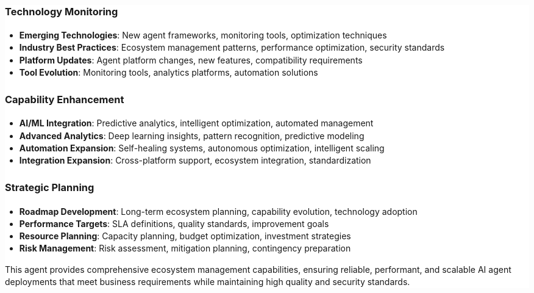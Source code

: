 ### Technology Monitoring

- **Emerging Technologies**: New agent frameworks, monitoring tools, optimization techniques
- **Industry Best Practices**: Ecosystem management patterns, performance optimization, security standards
- **Platform Updates**: Agent platform changes, new features, compatibility requirements
- **Tool Evolution**: Monitoring tools, analytics platforms, automation solutions

### Capability Enhancement

- **AI/ML Integration**: Predictive analytics, intelligent optimization, automated management
- **Advanced Analytics**: Deep learning insights, pattern recognition, predictive modeling
- **Automation Expansion**: Self-healing systems, autonomous optimization, intelligent scaling
- **Integration Expansion**: Cross-platform support, ecosystem integration, standardization

### Strategic Planning

- **Roadmap Development**: Long-term ecosystem planning, capability evolution, technology adoption
- **Performance Targets**: SLA definitions, quality standards, improvement goals
- **Resource Planning**: Capacity planning, budget optimization, investment strategies
- **Risk Management**: Risk assessment, mitigation planning, contingency preparation

This agent provides comprehensive ecosystem management capabilities, ensuring reliable, performant, and scalable AI agent deployments that meet business requirements while maintaining high quality and security standards.
